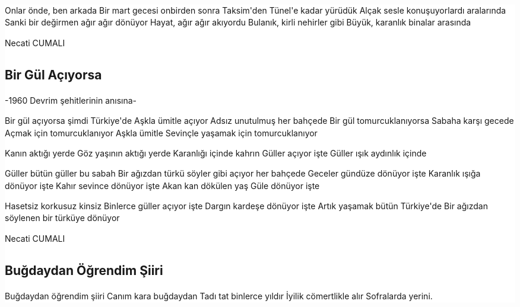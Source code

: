 Onlar önde, ben arkada
Bir mart gecesi onbirden sonra
Taksim'den Tünel'e kadar yürüdük
Alçak sesle konuşuyorlardı aralarında
Sanki bir değirmen ağır ağır dönüyor
Hayat, ağır ağır akıyordu
Bulanık, kirli nehirler gibi
Büyük, karanlık binalar arasında

Necati CUMALI

##  Bir Gül Açıyorsa

-1960 Devrim şehitlerinin anısına-

Bir gül açıyorsa şimdi Türkiye'de
Aşkla ümitle açıyor
Adsız unutulmuş her bahçede
Bir gül tomurcuklanıyorsa
Sabaha karşı gecede
Açmak için tomurcuklanıyor
Aşkla ümitle
Sevinçle yaşamak için tomurcuklanıyor

Kanın aktığı yerde
Göz yaşının aktığı yerde
Karanlığı içinde kahrın
Güller açıyor işte
Güller ışık aydınlık içinde

Güller bütün güller bu sabah
Bir ağızdan türkü söyler gibi açıyor her bahçede
Geceler gündüze dönüyor işte
Karanlık ışığa dönüyor işte
Kahır sevince dönüyor işte
Akan kan dökülen yaş
Güle dönüyor işte

Hasetsiz korkusuz kinsiz
Binlerce güller açıyor işte
Dargın kardeşe dönüyor işte
Artık yaşamak bütün Türkiye'de
Bir ağızdan söylenen bir türküye dönüyor

Necati CUMALI

## Buğdaydan Öğrendim Şiiri

Buğdaydan öğrendim şiiri
Canım kara buğdaydan
Tadı tat binlerce yıldır
İyilik cömertlikle alır
Sofralarda yerini.
